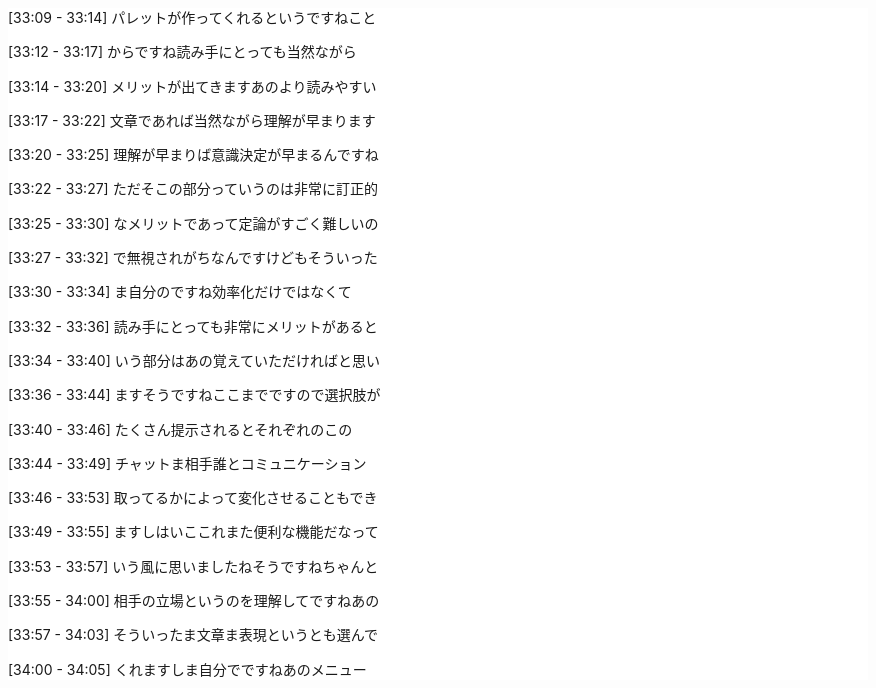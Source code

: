 [33:09 - 33:14]
パレットが作ってくれるというですねこと

[33:12 - 33:17]
からですね読み手にとっても当然ながら

[33:14 - 33:20]
メリットが出てきますあのより読みやすい

[33:17 - 33:22]
文章であれば当然ながら理解が早まります

[33:20 - 33:25]
理解が早まりば意識決定が早まるんですね

[33:22 - 33:27]
ただそこの部分っていうのは非常に訂正的

[33:25 - 33:30]
なメリットであって定論がすごく難しいの

[33:27 - 33:32]
で無視されがちなんですけどもそういった

[33:30 - 33:34]
ま自分のですね効率化だけではなくて

[33:32 - 33:36]
読み手にとっても非常にメリットがあると

[33:34 - 33:40]
いう部分はあの覚えていただければと思い

[33:36 - 33:44]
ますそうですねここまでですので選択肢が

[33:40 - 33:46]
たくさん提示されるとそれぞれのこの

[33:44 - 33:49]
チャットま相手誰とコミュニケーション

[33:46 - 33:53]
取ってるかによって変化させることもでき

[33:49 - 33:55]
ますしはいここれまた便利な機能だなって

[33:53 - 33:57]
いう風に思いましたねそうですねちゃんと

[33:55 - 34:00]
相手の立場というのを理解してですねあの

[33:57 - 34:03]
そういったま文章ま表現というとも選んで

[34:00 - 34:05]
くれますしま自分でですねあのメニュー
